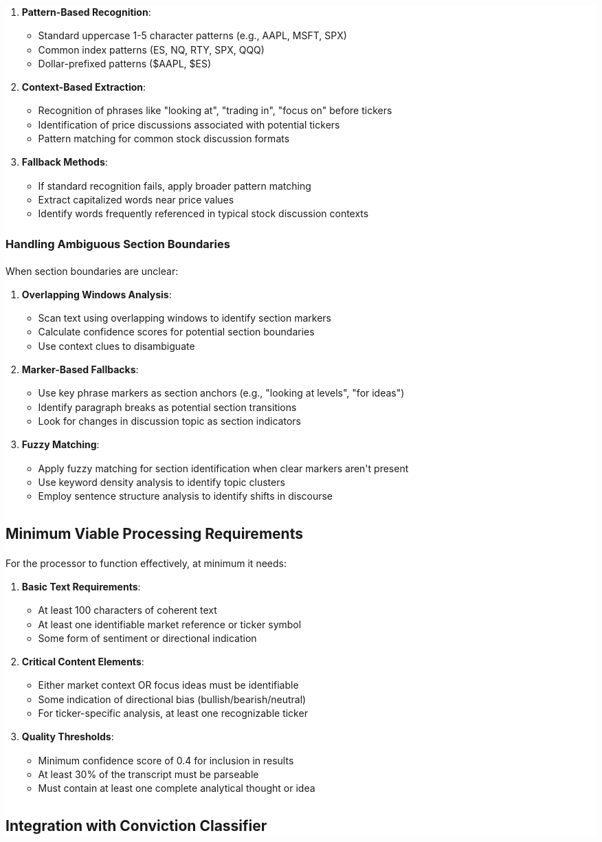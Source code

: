 1. **Pattern-Based Recognition**:
   - Standard uppercase 1-5 character patterns (e.g., AAPL, MSFT, SPX)
   - Common index patterns (ES, NQ, RTY, SPX, QQQ)
   - Dollar-prefixed patterns ($AAPL, $ES)

2. **Context-Based Extraction**:
   - Recognition of phrases like "looking at", "trading in", "focus on" before tickers
   - Identification of price discussions associated with potential tickers
   - Pattern matching for common stock discussion formats

3. **Fallback Methods**:
   - If standard recognition fails, apply broader pattern matching
   - Extract capitalized words near price values
   - Identify words frequently referenced in typical stock discussion contexts

### Handling Ambiguous Section Boundaries

When section boundaries are unclear:

1. **Overlapping Windows Analysis**:
   - Scan text using overlapping windows to identify section markers
   - Calculate confidence scores for potential section boundaries
   - Use context clues to disambiguate

2. **Marker-Based Fallbacks**:
   - Use key phrase markers as section anchors (e.g., "looking at levels", "for ideas")
   - Identify paragraph breaks as potential section transitions
   - Look for changes in discussion topic as section indicators

3. **Fuzzy Matching**:
   - Apply fuzzy matching for section identification when clear markers aren't present
   - Use keyword density analysis to identify topic clusters
   - Employ sentence structure analysis to identify shifts in discourse

## Minimum Viable Processing Requirements

For the processor to function effectively, at minimum it needs:

1. **Basic Text Requirements**:
   - At least 100 characters of coherent text
   - At least one identifiable market reference or ticker symbol
   - Some form of sentiment or directional indication

2. **Critical Content Elements**:
   - Either market context OR focus ideas must be identifiable
   - Some indication of directional bias (bullish/bearish/neutral)
   - For ticker-specific analysis, at least one recognizable ticker

3. **Quality Thresholds**:
   - Minimum confidence score of 0.4 for inclusion in results
   - At least 30% of the transcript must be parseable
   - Must contain at least one complete analytical thought or idea

## Integration with Conviction Classifier
